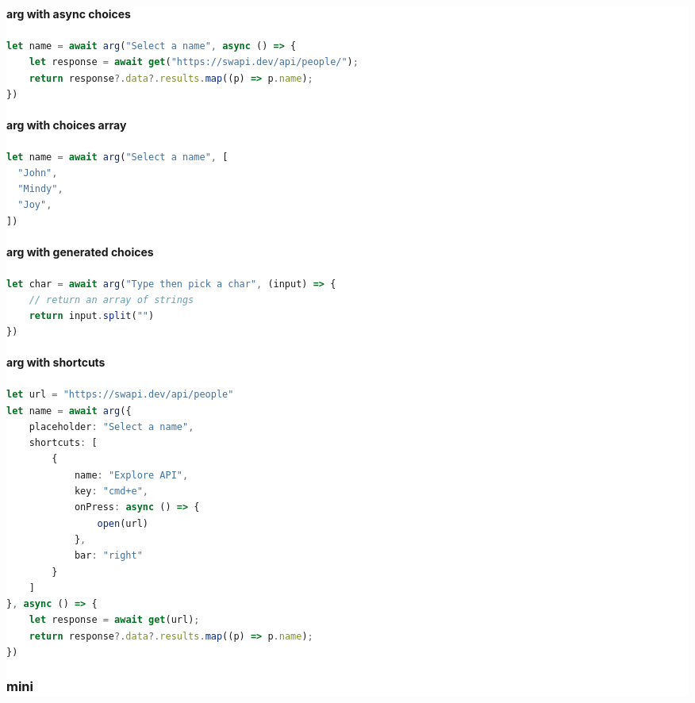 
#### arg with async choices

```ts
let name = await arg("Select a name", async () => {
    let response = await get("https://swapi.dev/api/people/");
    return response?.data?.results.map((p) => p.name);
})
```


#### arg with choices array

```ts
let name = await arg("Select a name", [
  "John",
  "Mindy",
  "Joy",
])
```


#### arg with generated choices

```ts
let char = await arg("Type then pick a char", (input) => { 
    // return an array of strings
    return input.split("")
})
```


#### arg with shortcuts

```ts
let url = "https://swapi.dev/api/people"
let name = await arg({
    placeholder: "Select a name",
    shortcuts: [
        {
            name: "Explore API",
            key: "cmd+e",
            onPress: async () => { 
                open(url)
            },
            bar: "right"
        }
    ]
}, async () => { 
    let response = await get(url);
    return response?.data?.results.map((p) => p.name);
})
```

### mini
